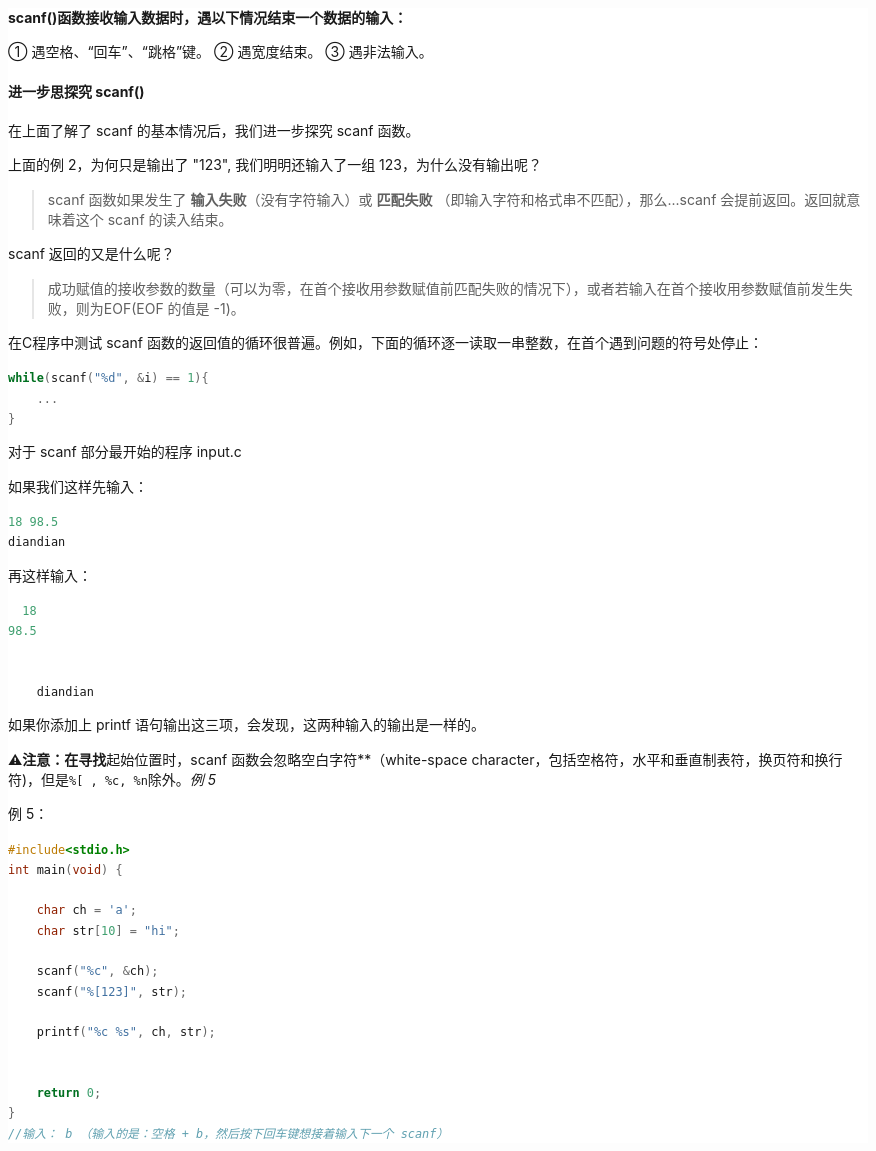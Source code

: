   **scanf()函数接收输入数据时，遇以下情况结束一个数据的输入：**
  
  ① 遇空格、“回车”、“跳格”键。
  ② 遇宽度结束。
  ③ 遇非法输入。
  
  

#### 进一步思探究 scanf()

在上面了解了 scanf 的基本情况后，我们进一步探究 scanf 函数。



上面的例 2，为何只是输出了 "123", 我们明明还输入了一组 123，为什么没有输出呢？

> scanf 函数如果发生了 **输入失败**（没有字符输入）或 **匹配失败** （即输入字符和格式串不匹配），那么...scanf 会提前返回。返回就意味着这个 scanf 的读入结束。



scanf 返回的又是什么呢？

> 成功赋值的接收参数的数量（可以为零，在首个接收用参数赋值前匹配失败的情况下），或者若输入在首个接收用参数赋值前发生失败，则为EOF(EOF 的值是 -1)。

在C程序中测试 scanf 函数的返回值的循环很普遍。例如，下面的循环逐一读取一串整数，在首个遇到问题的符号处停止：

```c
while(scanf("%d", &i) == 1){
    ...
}
```



对于 scanf 部分最开始的程序 input.c

如果我们这样先输入：

```c
18 98.5
diandian
```

再这样输入：

```c
  18
98.5


    diandian
```

如果你添加上 printf 语句输出这三项，会发现，这两种输入的输出是一样的。

**:warning:注意：在寻找**起始位置时，scanf 函数会忽略空白字符**（white-space character，包括空格符，水平和垂直制表符，换页符和换行符)，但是`%[ , %c, %n`除外。*例 5*

例 5：

```c
#include<stdio.h>
int main(void) {

	char ch = 'a';
	char str[10] = "hi";

	scanf("%c", &ch);
	scanf("%[123]", str);

	printf("%c %s", ch, str);


	return 0;
}
//输入： b （输入的是：空格 + b，然后按下回车键想接着输入下一个 scanf）
```